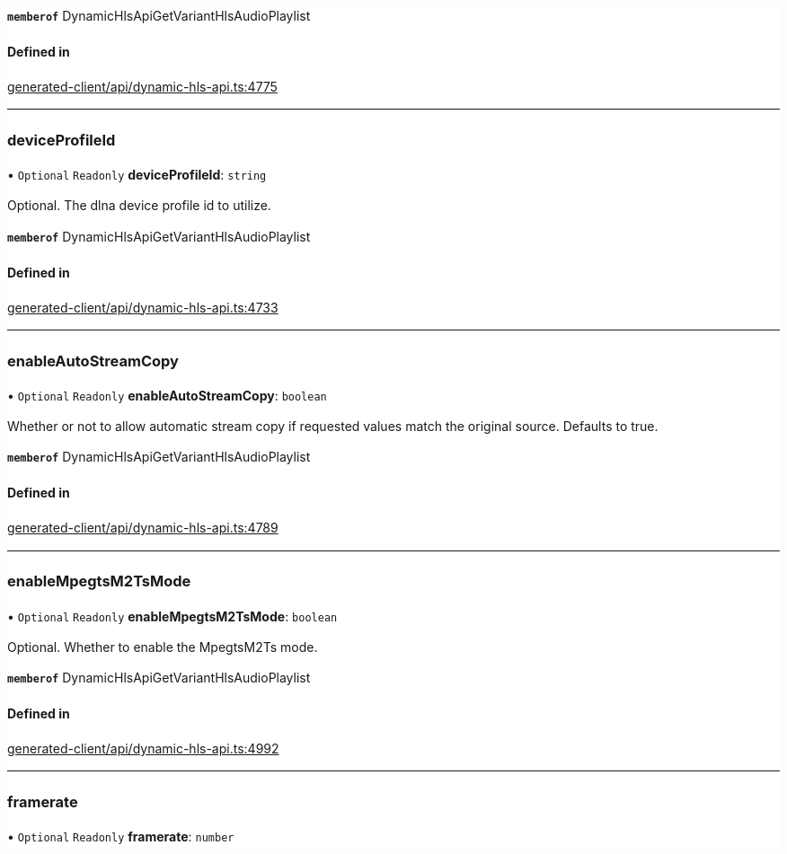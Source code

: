 **`memberof`** DynamicHlsApiGetVariantHlsAudioPlaylist

#### Defined in

[generated-client/api/dynamic-hls-api.ts:4775](https://github.com/thornbill/jellyfin-sdk-typescript/blob/e4df7f8/src/generated-client/api/dynamic-hls-api.ts#L4775)

___

### deviceProfileId

• `Optional` `Readonly` **deviceProfileId**: `string`

Optional. The dlna device profile id to utilize.

**`memberof`** DynamicHlsApiGetVariantHlsAudioPlaylist

#### Defined in

[generated-client/api/dynamic-hls-api.ts:4733](https://github.com/thornbill/jellyfin-sdk-typescript/blob/e4df7f8/src/generated-client/api/dynamic-hls-api.ts#L4733)

___

### enableAutoStreamCopy

• `Optional` `Readonly` **enableAutoStreamCopy**: `boolean`

Whether or not to allow automatic stream copy if requested values match the original source. Defaults to true.

**`memberof`** DynamicHlsApiGetVariantHlsAudioPlaylist

#### Defined in

[generated-client/api/dynamic-hls-api.ts:4789](https://github.com/thornbill/jellyfin-sdk-typescript/blob/e4df7f8/src/generated-client/api/dynamic-hls-api.ts#L4789)

___

### enableMpegtsM2TsMode

• `Optional` `Readonly` **enableMpegtsM2TsMode**: `boolean`

Optional. Whether to enable the MpegtsM2Ts mode.

**`memberof`** DynamicHlsApiGetVariantHlsAudioPlaylist

#### Defined in

[generated-client/api/dynamic-hls-api.ts:4992](https://github.com/thornbill/jellyfin-sdk-typescript/blob/e4df7f8/src/generated-client/api/dynamic-hls-api.ts#L4992)

___

### framerate

• `Optional` `Readonly` **framerate**: `number`
